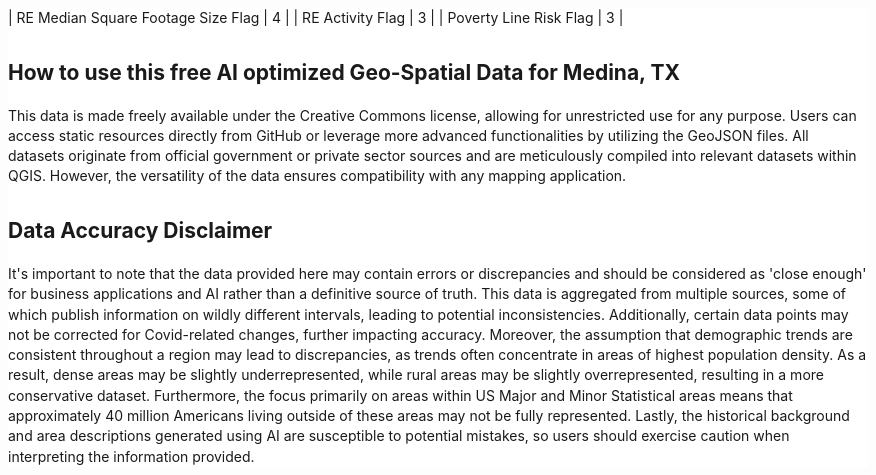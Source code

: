 | RE Median Square Footage Size Flag | 4 |
| RE Activity Flag | 3 |
| Poverty Line Risk Flag | 3 |

## How to use this free AI optimized Geo-Spatial Data for Medina, TX

This data is made freely available under the Creative Commons license, allowing for unrestricted use for any purpose. Users can access static resources directly from GitHub or leverage more advanced functionalities by utilizing the GeoJSON files. All datasets originate from official government or private sector sources and are meticulously compiled into relevant datasets within QGIS. However, the versatility of the data ensures compatibility with any mapping application.

## Data Accuracy Disclaimer
It's important to note that the data provided here may contain errors or discrepancies and should be considered as 'close enough' for business applications and AI rather than a definitive source of truth. This data is aggregated from multiple sources, some of which publish information on wildly different intervals, leading to potential inconsistencies. Additionally, certain data points may not be corrected for Covid-related changes, further impacting accuracy. Moreover, the assumption that demographic trends are consistent throughout a region may lead to discrepancies, as trends often concentrate in areas of highest population density. As a result, dense areas may be slightly underrepresented, while rural areas may be slightly overrepresented, resulting in a more conservative dataset. Furthermore, the focus primarily on areas within US Major and Minor Statistical areas means that approximately 40 million Americans living outside of these areas may not be fully represented. Lastly, the historical background and area descriptions generated using AI are susceptible to potential mistakes, so users should exercise caution when interpreting the information provided.
